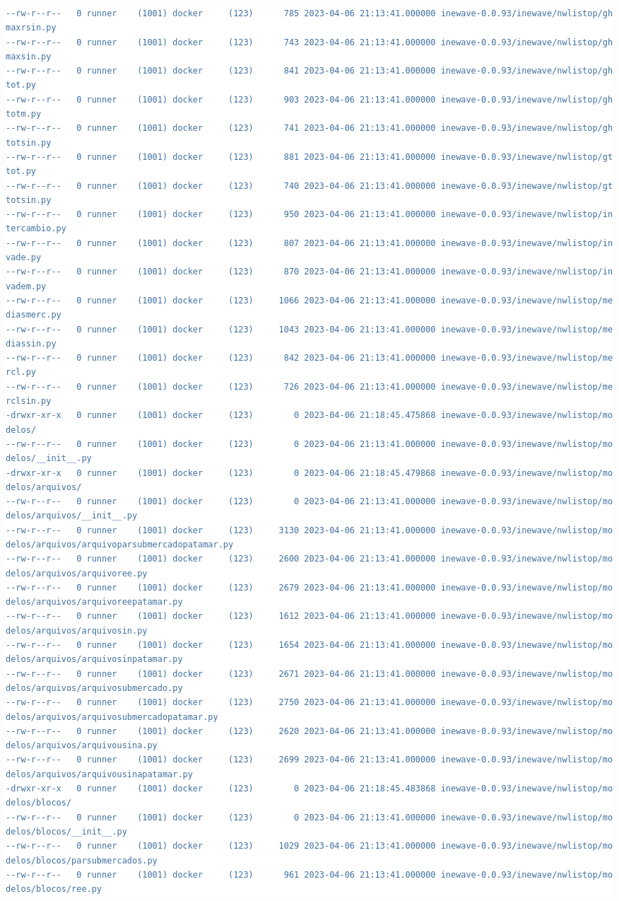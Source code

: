 ```diff
--rw-r--r--   0 runner    (1001) docker     (123)      785 2023-04-06 21:13:41.000000 inewave-0.0.93/inewave/nwlistop/ghmaxrsin.py
--rw-r--r--   0 runner    (1001) docker     (123)      743 2023-04-06 21:13:41.000000 inewave-0.0.93/inewave/nwlistop/ghmaxsin.py
--rw-r--r--   0 runner    (1001) docker     (123)      841 2023-04-06 21:13:41.000000 inewave-0.0.93/inewave/nwlistop/ghtot.py
--rw-r--r--   0 runner    (1001) docker     (123)      903 2023-04-06 21:13:41.000000 inewave-0.0.93/inewave/nwlistop/ghtotm.py
--rw-r--r--   0 runner    (1001) docker     (123)      741 2023-04-06 21:13:41.000000 inewave-0.0.93/inewave/nwlistop/ghtotsin.py
--rw-r--r--   0 runner    (1001) docker     (123)      881 2023-04-06 21:13:41.000000 inewave-0.0.93/inewave/nwlistop/gttot.py
--rw-r--r--   0 runner    (1001) docker     (123)      740 2023-04-06 21:13:41.000000 inewave-0.0.93/inewave/nwlistop/gttotsin.py
--rw-r--r--   0 runner    (1001) docker     (123)      950 2023-04-06 21:13:41.000000 inewave-0.0.93/inewave/nwlistop/intercambio.py
--rw-r--r--   0 runner    (1001) docker     (123)      807 2023-04-06 21:13:41.000000 inewave-0.0.93/inewave/nwlistop/invade.py
--rw-r--r--   0 runner    (1001) docker     (123)      870 2023-04-06 21:13:41.000000 inewave-0.0.93/inewave/nwlistop/invadem.py
--rw-r--r--   0 runner    (1001) docker     (123)     1066 2023-04-06 21:13:41.000000 inewave-0.0.93/inewave/nwlistop/mediasmerc.py
--rw-r--r--   0 runner    (1001) docker     (123)     1043 2023-04-06 21:13:41.000000 inewave-0.0.93/inewave/nwlistop/mediassin.py
--rw-r--r--   0 runner    (1001) docker     (123)      842 2023-04-06 21:13:41.000000 inewave-0.0.93/inewave/nwlistop/mercl.py
--rw-r--r--   0 runner    (1001) docker     (123)      726 2023-04-06 21:13:41.000000 inewave-0.0.93/inewave/nwlistop/merclsin.py
-drwxr-xr-x   0 runner    (1001) docker     (123)        0 2023-04-06 21:18:45.475868 inewave-0.0.93/inewave/nwlistop/modelos/
--rw-r--r--   0 runner    (1001) docker     (123)        0 2023-04-06 21:13:41.000000 inewave-0.0.93/inewave/nwlistop/modelos/__init__.py
-drwxr-xr-x   0 runner    (1001) docker     (123)        0 2023-04-06 21:18:45.479868 inewave-0.0.93/inewave/nwlistop/modelos/arquivos/
--rw-r--r--   0 runner    (1001) docker     (123)        0 2023-04-06 21:13:41.000000 inewave-0.0.93/inewave/nwlistop/modelos/arquivos/__init__.py
--rw-r--r--   0 runner    (1001) docker     (123)     3130 2023-04-06 21:13:41.000000 inewave-0.0.93/inewave/nwlistop/modelos/arquivos/arquivoparsubmercadopatamar.py
--rw-r--r--   0 runner    (1001) docker     (123)     2600 2023-04-06 21:13:41.000000 inewave-0.0.93/inewave/nwlistop/modelos/arquivos/arquivoree.py
--rw-r--r--   0 runner    (1001) docker     (123)     2679 2023-04-06 21:13:41.000000 inewave-0.0.93/inewave/nwlistop/modelos/arquivos/arquivoreepatamar.py
--rw-r--r--   0 runner    (1001) docker     (123)     1612 2023-04-06 21:13:41.000000 inewave-0.0.93/inewave/nwlistop/modelos/arquivos/arquivosin.py
--rw-r--r--   0 runner    (1001) docker     (123)     1654 2023-04-06 21:13:41.000000 inewave-0.0.93/inewave/nwlistop/modelos/arquivos/arquivosinpatamar.py
--rw-r--r--   0 runner    (1001) docker     (123)     2671 2023-04-06 21:13:41.000000 inewave-0.0.93/inewave/nwlistop/modelos/arquivos/arquivosubmercado.py
--rw-r--r--   0 runner    (1001) docker     (123)     2750 2023-04-06 21:13:41.000000 inewave-0.0.93/inewave/nwlistop/modelos/arquivos/arquivosubmercadopatamar.py
--rw-r--r--   0 runner    (1001) docker     (123)     2620 2023-04-06 21:13:41.000000 inewave-0.0.93/inewave/nwlistop/modelos/arquivos/arquivousina.py
--rw-r--r--   0 runner    (1001) docker     (123)     2699 2023-04-06 21:13:41.000000 inewave-0.0.93/inewave/nwlistop/modelos/arquivos/arquivousinapatamar.py
-drwxr-xr-x   0 runner    (1001) docker     (123)        0 2023-04-06 21:18:45.483868 inewave-0.0.93/inewave/nwlistop/modelos/blocos/
--rw-r--r--   0 runner    (1001) docker     (123)        0 2023-04-06 21:13:41.000000 inewave-0.0.93/inewave/nwlistop/modelos/blocos/__init__.py
--rw-r--r--   0 runner    (1001) docker     (123)     1029 2023-04-06 21:13:41.000000 inewave-0.0.93/inewave/nwlistop/modelos/blocos/parsubmercados.py
--rw-r--r--   0 runner    (1001) docker     (123)      961 2023-04-06 21:13:41.000000 inewave-0.0.93/inewave/nwlistop/modelos/blocos/ree.py
```